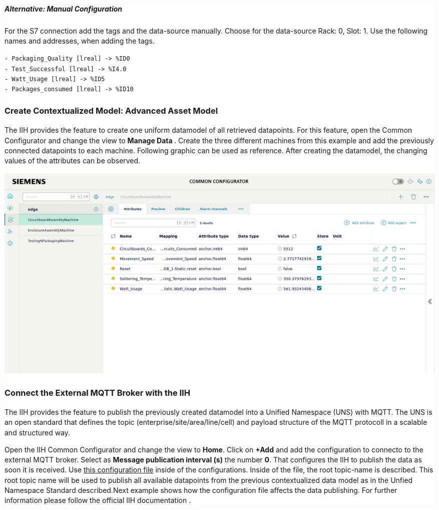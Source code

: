 ##### Alternative: Manual Configuration

For the S7 connection add the tags and the data-source manually. Choose for the data-source Rack: 0, Slot: 1. Use the following names and addresses, when adding the tags.

```
- Packaging_Quality [lreal] -> %ID0
- Test_Successful [lreal] -> %I4.0
- Watt_Usage [lreal] -> %ID5
- Packages_consumed [lreal] -> %ID10
```

### Create Contextualized Model: Advanced Asset Model

The IIH provides the feature to create one uniform datamodel of all retrieved datapoints. For this feature, open the Common Configurator and change the view to <b>Manage Data </b>. Create the three different machines from this example and add the previously connected datapoints to each machine. Following graphic can be used as reference. After creating the datamodel, the changing values of the attributes can be observed.

![aam_circuitboardassemblymachine](docs/graphics/aam_circuitboardassemblymachine.PNG)

### Connect the External MQTT Broker with the IIH

The IIH provides the feature to publish the previously created datamodel into a Unified Namespace (UNS) with MQTT. The UNS is an open standard that defines the topic (enterprise/site/area/line/cell) and payload structure of the MQTT protocoll in a scalable and structured way.

Open the IIH Common Configurator and change the view to <b>Home</b>.
Click on <b>+Add</b> and add the configuration to connecto to the external MQTT broker. Select as <b>Message publication interval (s)</b> the number <b>0</b>. That configures the IIH to publish the data as soon it is received.
Use [this configuration file](src/Industrial_Information_Hub/config_generic_mqtt_broker.json) inside of the configurations. Inside of the file, the root topic-name is described. This root topic name will be used to publish all available datapoints from the previous contextualized data model as in the Unfied Namespace Standard described.Next example shows how the configuration file affects the data publishing. For further information please follow the official IIH documentation .
